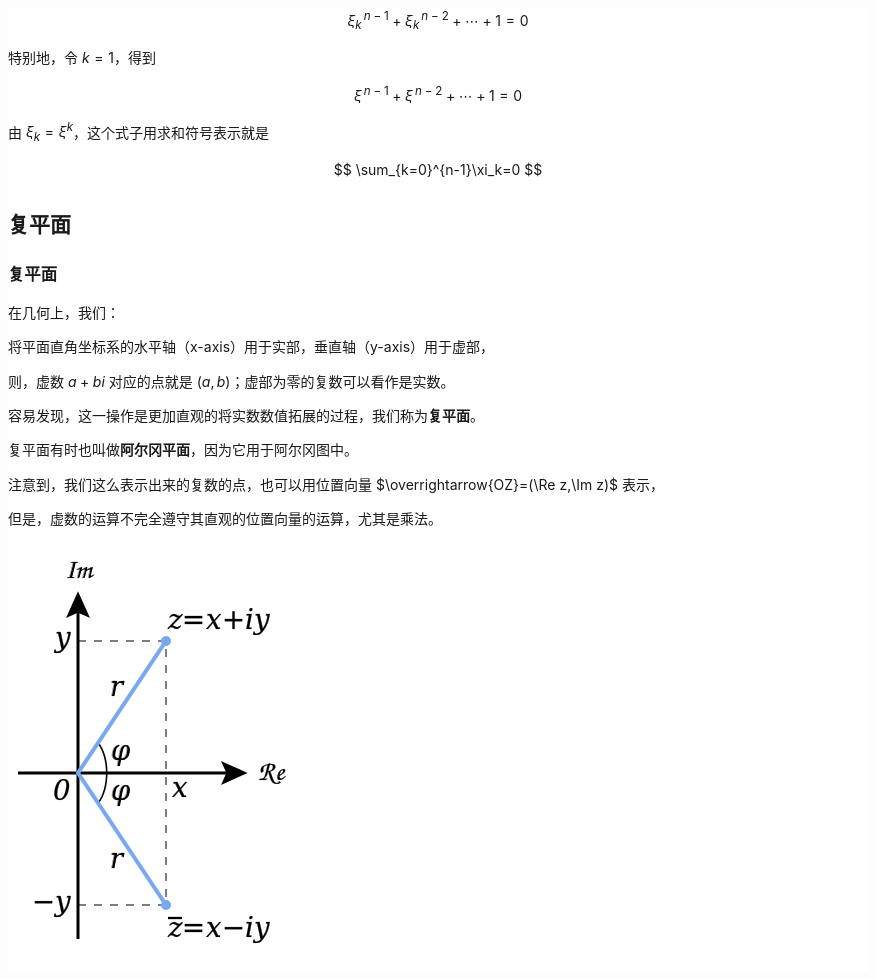 $$
\xi_k^{\,n-1}+\xi_k^{\,n-2}+\cdots+1=0
$$

特别地，令 $k=1$，得到

$$
\xi^{\,n-1}+\xi^{\,n-2}+\cdots+1=0
$$

由 $\xi_k=\xi^k$，这个式子用求和符号表示就是

$$
\sum_{k=0}^{n-1}\xi_k=0
$$

## 复平面

### 复平面

在几何上，我们：

将平面直角坐标系的水平轴（x-axis）用于实部，垂直轴（y-axis）用于虚部，

则，虚数 $a+bi$ 对应的点就是 $(a,b)$；虚部为零的复数可以看作是实数。

容易发现，这一操作是更加直观的将实数数值拓展的过程，我们称为**复平面**。

复平面有时也叫做**阿尔冈平面**，因为它用于阿尔冈图中。

注意到，我们这么表示出来的复数的点，也可以用位置向量 $\overrightarrow{OZ}=(\Re z,\Im z)$ 表示，

但是，虚数的运算不完全遵守其直观的位置向量的运算，尤其是乘法。

![](z7qf3jtc.png)
